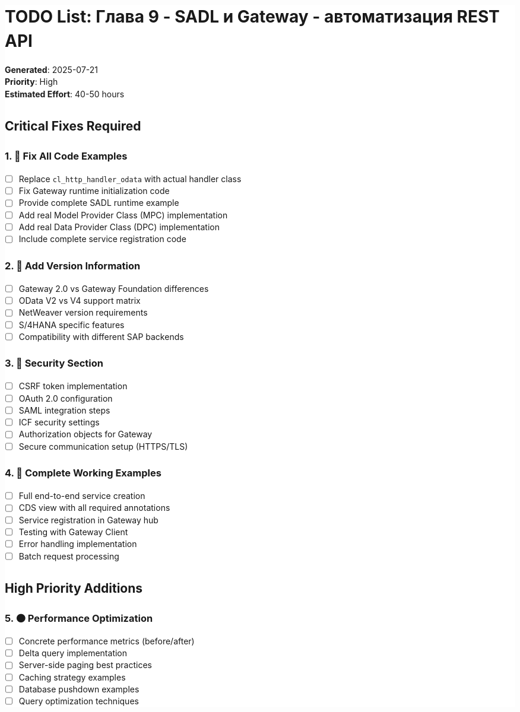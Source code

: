 # TODO List: Глава 9 - SADL и Gateway - автоматизация REST API

**Generated**: 2025-07-21  
**Priority**: High  
**Estimated Effort**: 40-50 hours

## Critical Fixes Required

### 1. 🔴 Fix All Code Examples
- [ ] Replace `cl_http_handler_odata` with actual handler class
- [ ] Fix Gateway runtime initialization code
- [ ] Provide complete SADL runtime example
- [ ] Add real Model Provider Class (MPC) implementation
- [ ] Add real Data Provider Class (DPC) implementation
- [ ] Include complete service registration code

### 2. 🔴 Add Version Information
- [ ] Gateway 2.0 vs Gateway Foundation differences
- [ ] OData V2 vs V4 support matrix
- [ ] NetWeaver version requirements
- [ ] S/4HANA specific features
- [ ] Compatibility with different SAP backends

### 3. 🔴 Security Section
- [ ] CSRF token implementation
- [ ] OAuth 2.0 configuration
- [ ] SAML integration steps
- [ ] ICF security settings
- [ ] Authorization objects for Gateway
- [ ] Secure communication setup (HTTPS/TLS)

### 4. 🔴 Complete Working Examples
- [ ] Full end-to-end service creation
- [ ] CDS view with all required annotations
- [ ] Service registration in Gateway hub
- [ ] Testing with Gateway Client
- [ ] Error handling implementation
- [ ] Batch request processing

## High Priority Additions

### 5. 🟠 Performance Optimization
- [ ] Concrete performance metrics (before/after)
- [ ] Delta query implementation
- [ ] Server-side paging best practices
- [ ] Caching strategy examples
- [ ] Database pushdown examples
- [ ] Query optimization techniques
